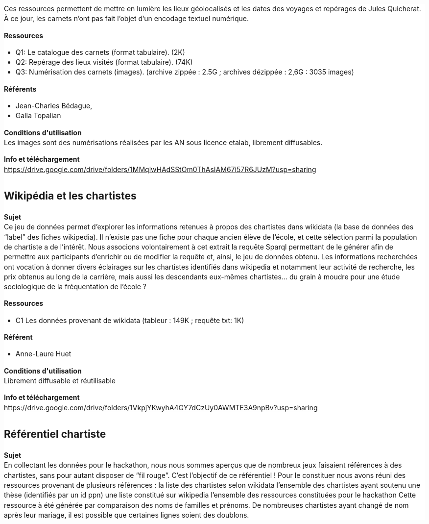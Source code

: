 Ces ressources permettent de mettre en lumière les lieux géolocalisés et les dates des voyages et repérages de Jules Quicherat. À ce jour, les carnets n’ont pas fait l’objet d’un encodage textuel numérique. 


**Ressources**  
*  Q1: Le catalogue des carnets (format tabulaire). (2K)
*  Q2: Repérage des lieux visités (format tabulaire). (74K)  
*  Q3: Numérisation des carnets (images). (archive zippée : 2.5G ; archives dézippée : 2,6G : 3035 images) 

**Référents**  
* Jean-Charles Bédague, 
* Galla Topalian  


**Conditions d'utilisation**  
Les images sont des numérisations réalisées par les AN sous licence etalab, librement diffusables.

**Info et téléchargement**  
https://drive.google.com/drive/folders/1MMqlwHAdSStOm0ThAsIAM67i57R6JUzM?usp=sharing   





## Wikipédia et les chartistes

**Sujet**  
Ce jeu de données permet d’explorer les informations retenues à propos des chartistes dans wikidata (la base de données des “label” des fiches wikipedia). Il n’existe pas une fiche pour chaque ancien élève de l’école, et cette sélection parmi la population de chartiste a de l’intérêt. 
Nous associons volontairement à cet extrait la requête Sparql permettant de le générer afin de permettre aux participants d’enrichir ou de modifier la requête et, ainsi, le jeu de données obtenu. 
Les informations recherchées ont vocation à donner divers éclairages sur les chartistes identifiés dans wikipedia et notamment leur activité de recherche, les prix obtenus au long de la carrière, mais aussi les descendants eux-mêmes chartistes… du grain à moudre pour une étude sociologique de la fréquentation de l’école ? 


**Ressources** 
* C1 Les données provenant de wikidata (tableur : 149K ; requête txt: 1K) 

**Référent**  
* Anne-Laure Huet  

**Conditions d'utilisation**  
Librement diffusable et réutilisable  

**Info et téléchargement**  
https://drive.google.com/drive/folders/1VkpjYKwyhA4GY7dCzUy0AWMTE3A9npBv?usp=sharing





## Référentiel chartiste

**Sujet**  
En collectant les données pour le hackathon, nous nous sommes aperçus que de nombreux jeux faisaient références à des chartistes, sans pour autant disposer de “fil rouge”. C’est l’objectif de ce référentiel ! 
Pour le constituer nous avons réuni des ressources provenant de plusieurs références : 
la liste des chartistes selon wikidata
l’ensemble des chartistes ayant soutenu une thèse (identifiés par un id ppn)
une liste constitué sur wikipedia
l’ensemble des ressources constituées pour le hackathon
Cette ressource à été générée par comparaison des noms de familles et prénoms. De nombreuses chartistes ayant changé de nom après leur mariage, il est possible que certaines lignes soient des doublons. 
